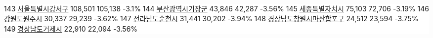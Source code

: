   <tr class="item">
    <td>143</td>
    <td><a href="/apt/서울특별시강서구">서울특별시강서구</a></td>
    <td>108,501</td>
    <td>105,138</td>
    <td>-3.1%</td>
  </tr>

  <tr class="item">
    <td>144</td>
    <td><a href="/apt/부산광역시기장군">부산광역시기장군</a></td>
    <td>43,846</td>
    <td>42,287</td>
    <td>-3.56%</td>
  </tr>

  <tr class="item">
    <td>145</td>
    <td><a href="/apt/세종특별자치시">세종특별자치시</a></td>
    <td>75,103</td>
    <td>72,706</td>
    <td>-3.19%</td>
  </tr>

  <tr class="item">
    <td>146</td>
    <td><a href="/apt/강원도원주시">강원도원주시</a></td>
    <td>30,337</td>
    <td>29,239</td>
    <td>-3.62%</td>
  </tr>

  <tr class="item">
    <td>147</td>
    <td><a href="/apt/전라남도순천시">전라남도순천시</a></td>
    <td>31,441</td>
    <td>30,202</td>
    <td>-3.94%</td>
  </tr>

  <tr class="item">
    <td>148</td>
    <td><a href="/apt/경상남도창원시마산합포구">경상남도창원시마산합포구</a></td>
    <td>24,512</td>
    <td>23,594</td>
    <td>-3.75%</td>
  </tr>

  <tr class="item">
    <td>149</td>
    <td><a href="/apt/경상남도거제시">경상남도거제시</a></td>
    <td>22,910</td>
    <td>22,094</td>
    <td>-3.56%</td>
  </tr>
